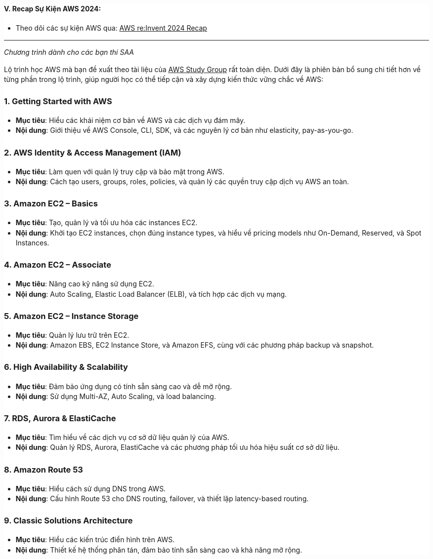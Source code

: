 #### **V. Recap Sự Kiện AWS 2024:**
   - Theo dõi các sự kiện AWS qua: [AWS re:Invent 2024 Recap](https://www.youtube.com/playlist?list=PLahN4TLWtox2OzSyWuXsagvxCm_fnoe...)

---

*Chương trình dành cho các bạn thi SAA*

Lộ trình học AWS mà bạn đề xuất theo tài liệu của [AWS Study Group](https://www.facebook.com/groups/awsstudygroupfcj) rất toàn diện. Dưới đây là phiên bản bổ sung chi tiết hơn về từng phần trong lộ trình, giúp người học có thể tiếp cận và xây dựng kiến thức vững chắc về AWS:

### 1. **Getting Started with AWS**
   - **Mục tiêu**: Hiểu các khái niệm cơ bản về AWS và các dịch vụ đám mây.
   - **Nội dung**: Giới thiệu về AWS Console, CLI, SDK, và các nguyên lý cơ bản như elasticity, pay-as-you-go.

### 2. **AWS Identity & Access Management (IAM)**
   - **Mục tiêu**: Làm quen với quản lý truy cập và bảo mật trong AWS.
   - **Nội dung**: Cách tạo users, groups, roles, policies, và quản lý các quyền truy cập dịch vụ AWS an toàn.

### 3. **Amazon EC2 – Basics**
   - **Mục tiêu**: Tạo, quản lý và tối ưu hóa các instances EC2.
   - **Nội dung**: Khởi tạo EC2 instances, chọn đúng instance types, và hiểu về pricing models như On-Demand, Reserved, và Spot Instances.

### 4. **Amazon EC2 – Associate**
   - **Mục tiêu**: Nâng cao kỹ năng sử dụng EC2.
   - **Nội dung**: Auto Scaling, Elastic Load Balancer (ELB), và tích hợp các dịch vụ mạng.

### 5. **Amazon EC2 – Instance Storage**
   - **Mục tiêu**: Quản lý lưu trữ trên EC2.
   - **Nội dung**: Amazon EBS, EC2 Instance Store, và Amazon EFS, cùng với các phương pháp backup và snapshot.

### 6. **High Availability & Scalability**
   - **Mục tiêu**: Đảm bảo ứng dụng có tính sẵn sàng cao và dễ mở rộng.
   - **Nội dung**: Sử dụng Multi-AZ, Auto Scaling, và load balancing.

### 7. **RDS, Aurora & ElastiCache**
   - **Mục tiêu**: Tìm hiểu về các dịch vụ cơ sở dữ liệu quản lý của AWS.
   - **Nội dung**: Quản lý RDS, Aurora, ElastiCache và các phương pháp tối ưu hóa hiệu suất cơ sở dữ liệu.

### 8. **Amazon Route 53**
   - **Mục tiêu**: Hiểu cách sử dụng DNS trong AWS.
   - **Nội dung**: Cấu hình Route 53 cho DNS routing, failover, và thiết lập latency-based routing.

### 9. **Classic Solutions Architecture**
   - **Mục tiêu**: Hiểu các kiến trúc điển hình trên AWS.
   - **Nội dung**: Thiết kế hệ thống phân tán, đảm bảo tính sẵn sàng cao và khả năng mở rộng.

